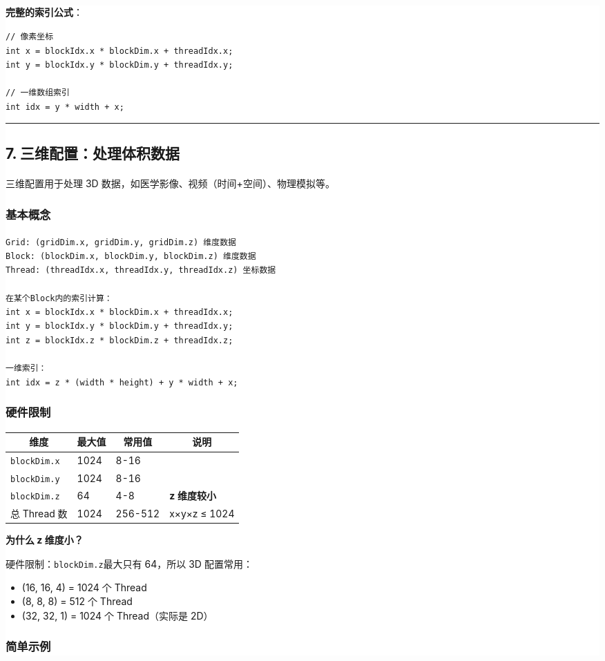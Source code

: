 **完整的索引公式**：

```cuda
// 像素坐标
int x = blockIdx.x * blockDim.x + threadIdx.x;
int y = blockIdx.y * blockDim.y + threadIdx.y;

// 一维数组索引
int idx = y * width + x;
```

---

## 7. 三维配置：处理体积数据

三维配置用于处理 3D 数据，如医学影像、视频（时间+空间）、物理模拟等。

### 基本概念

```
Grid: (gridDim.x, gridDim.y, gridDim.z) 维度数据
Block: (blockDim.x, blockDim.y, blockDim.z) 维度数据
Thread: (threadIdx.x, threadIdx.y, threadIdx.z) 坐标数据

在某个Block内的索引计算：
int x = blockIdx.x * blockDim.x + threadIdx.x;
int y = blockIdx.y * blockDim.y + threadIdx.y;
int z = blockIdx.z * blockDim.z + threadIdx.z;

一维索引：
int idx = z * (width * height) + y * width + x;
```

### 硬件限制

| 维度         | 最大值 | 常用值  | 说明           |
| ------------ | ------ | ------- | -------------- |
| `blockDim.x` | 1024   | 8-16    |                |
| `blockDim.y` | 1024   | 8-16    |                |
| `blockDim.z` | 64     | 4-8     | **z 维度较小** |
| 总 Thread 数 | 1024   | 256-512 | x×y×z ≤ 1024   |

**为什么 z 维度小？**

硬件限制：`blockDim.z`最大只有 64，所以 3D 配置常用：

- (16, 16, 4) = 1024 个 Thread
- (8, 8, 8) = 512 个 Thread
- (32, 32, 1) = 1024 个 Thread（实际是 2D）

### 简单示例
